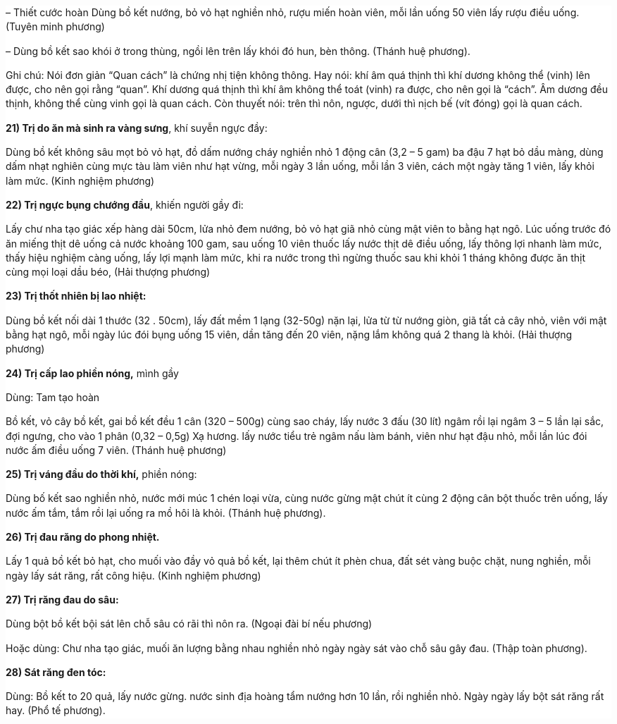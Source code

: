 – Thiết cước hoàn Dùng bồ kết nướng, bỏ vỏ hạt nghiền nhỏ, rượu miến hoàn viên, mỗi lần uống 50 viên lấy rượu điều uống. (Tuyên minh phương)  

– Dùng bồ kết sao khói ở trong thùng, ngồi lên trên lấy khói đó hun, bèn thông. (Thánh huệ phương).

Ghi chú: Nói đơn giản “Quan cách” là chứng nhị tiện không thông. Hay nói: khí âm quá thịnh thì khí dương không thể (vinh) lên được, cho nên gọi rằng “quan”. Khí dương quá thịnh thì khí âm không thể toát (vinh) ra được, cho nên gọi là “cách”. Âm dương đều thịnh, không thể cùng vinh gọi là quan cách. Còn thuyết nói: trên thì nôn, ngược, dưới thì nịch bế (vít đóng) gọi là quan cách. 

**21) Trị do ăn mà sinh ra vàng sưng**, khí suyễn ngực đầy: 

Dùng bồ kết không sâu mọt bỏ vỏ hạt, đồ dấm nướng cháy nghiền nhỏ 1 động cân (3,2 – 5 gam) ba đậu 7 hạt bỏ dầu màng, dùng dấm nhạt nghiên cùng mực tàu làm viên như hạt vừng, mỗi ngày 3 lần uống, mỗi lần 3 viên, cách một ngày tăng 1 viên, lấy khỏi làm mức. (Kinh nghiệm phương)

**22) Trị ngực bụng chướng đầu**, khiến người gầy đi: 

Lấy chư nha tạo giác xếp hàng dài 50cm, lửa nhỏ đem nướng, bỏ vỏ hạt giã nhỏ cùng mật viên to bằng hạt ngô. Lúc uống trước đó ăn miếng thịt dê uống cả nước khoảng 100 gam, sau uống 10 viên thuốc lấy nước thịt dê điều uống, lấy thông lợi nhanh làm mức, thấy hiệu nghiệm càng uống, lấy lợi mạnh làm mức, khi ra nước trong thì ngừng thuốc sau khi khỏi 1 tháng không được ăn thịt cùng mọi loại dầu béo, (Hải thượng phương)

**23) Trị thốt nhiên bị lao nhiệt:**

Dùng bồ kết nối dài 1 thước (32 . 50cm), lấy đất mềm 1 lạng (32-50g) nặn lại, lửa từ từ nướng giòn, giã tất cả cây nhỏ, viên với mật bằng hạt ngô, mỗi ngày lúc đói bụng uống 15 viên, dần tăng đến 20 viên, nặng lắm không quá 2 thang là khỏi. (Hải thượng phương)

**24) Trị cấp lao phiền nóng,** mình gầy 

Dùng: Tam tạo hoàn

Bồ kết, vỏ cây bồ kết, gai bồ kết đều 1 cân (320 – 500g) cùng sao cháy, lấy nước 3 đấu (30 lít) ngâm rồi lại ngâm 3 – 5 lần lại sắc, đợi ngưng, cho vào 1 phân (0,32 – 0,5g) Xạ hương. lấy nước tiểu trẻ ngâm nấu làm bánh, viên như hạt đậu nhỏ, mỗi lần lúc đói nước ấm điều uống 7 viên. (Thánh huệ phương)

**25) Trị váng đầu do thời khí,** phiền nóng:

Dùng bố kết sao nghiền nhỏ, nước mới múc 1 chén loại vừa, cùng nước gừng mật chút ít cùng 2 động cân bột thuốc trên uống, lấy nước ấm tắm, tắm rồi lại uống ra mồ hôi là khỏi. (Thánh huệ phương).

**26) Trị đau răng do phong nhiệt.**

Lấy 1 quả bồ kết bỏ hạt, cho muối vào đầy vỏ quả bồ kết, lại thêm chút ít phèn chua, đất sét vàng buộc chặt, nung nghiền, mỗi ngày lấy sát răng, rất công hiệu. (Kinh nghiệm phương) 

**27) Trị răng đau do sâu:**

Dùng bột bồ kết bội sát lên chỗ sâu có rãi thì nôn ra. (Ngoại đài bí nếu phương)

Hoặc dùng: Chư nha tạo giác, muối ăn lượng bằng nhau nghiền nhỏ ngày ngày sát vào chỗ sâu gây đau. (Thập toàn phương). 

**28) Sát răng đen tóc:**

Dùng: Bồ kết to 20 quả, lấy nước gừng. nước sinh địa hoàng tẩm nướng hơn 10 lần, rồi nghiền nhỏ. Ngày ngày lấy bột sát răng rất hay. (Phổ tế phương).
